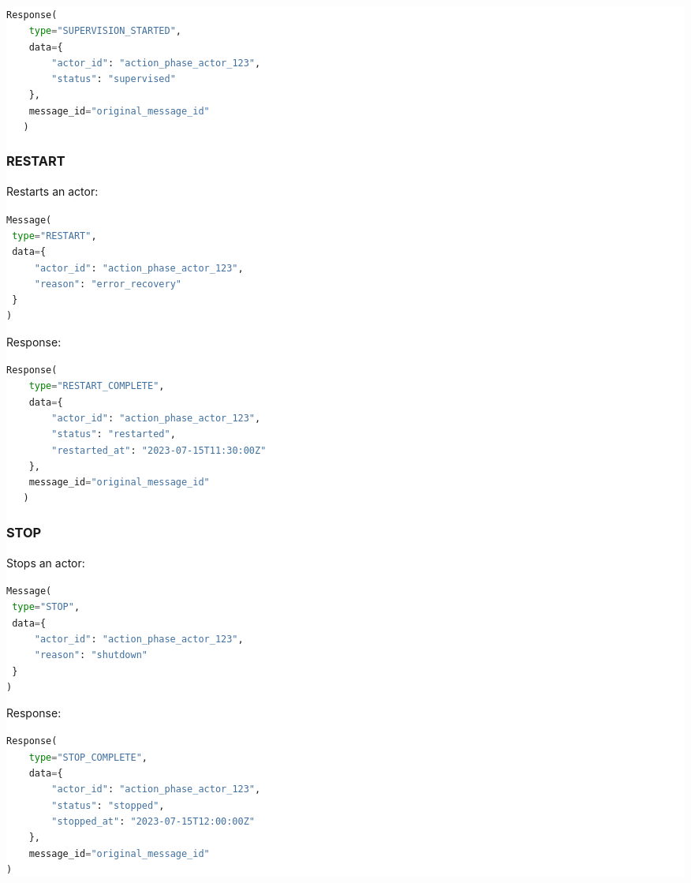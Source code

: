 ```python
Response(
    type="SUPERVISION_STARTED",
    data={
        "actor_id": "action_phase_actor_123",
        "status": "supervised"
    },
    message_id="original_message_id"
   )
```

### RESTART

Restarts an actor:

```python
Message(
 type="RESTART",
 data={
     "actor_id": "action_phase_actor_123",
     "reason": "error_recovery"
 }
)
```

Response:

```python
Response(
    type="RESTART_COMPLETE",
    data={
        "actor_id": "action_phase_actor_123",
        "status": "restarted",
        "restarted_at": "2023-07-15T11:30:00Z"
    },
    message_id="original_message_id"
   )
```

### STOP

Stops an actor:

```python
Message(
 type="STOP",
 data={
     "actor_id": "action_phase_actor_123",
     "reason": "shutdown"
 }
)
```

Response:

```python
Response(
    type="STOP_COMPLETE",
    data={
        "actor_id": "action_phase_actor_123",
        "status": "stopped",
        "stopped_at": "2023-07-15T12:00:00Z"
    },
    message_id="original_message_id"
)
```
